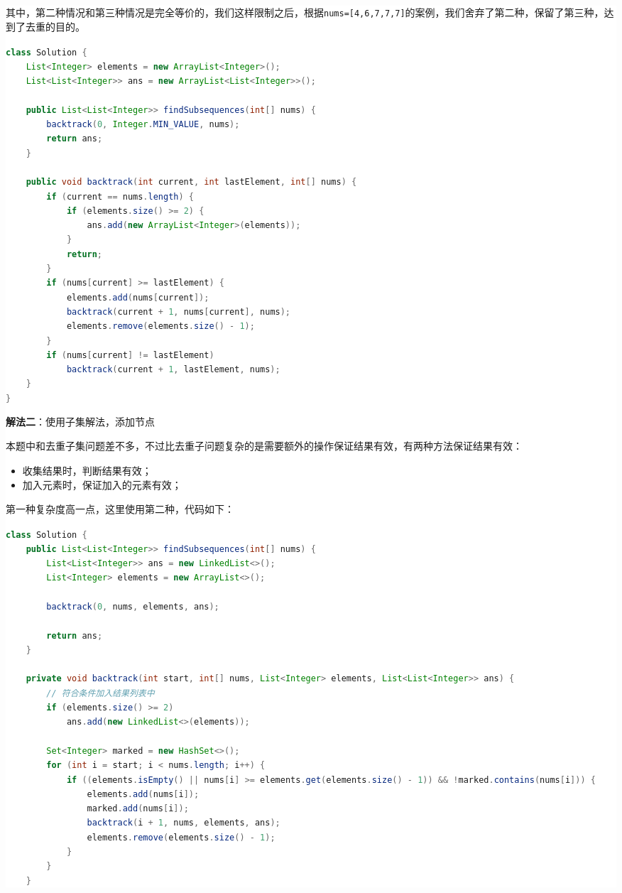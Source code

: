 其中，第二种情况和第三种情况是完全等价的，我们这样限制之后，根据`nums=[4,6,7,7,7]`的案例，我们舍弃了第二种，保留了第三种，达到了去重的目的。

```java
class Solution {
    List<Integer> elements = new ArrayList<Integer>();
    List<List<Integer>> ans = new ArrayList<List<Integer>>();

    public List<List<Integer>> findSubsequences(int[] nums) {
        backtrack(0, Integer.MIN_VALUE, nums);
        return ans;
    }

    public void backtrack(int current, int lastElement, int[] nums) {
        if (current == nums.length) {
            if (elements.size() >= 2) {
                ans.add(new ArrayList<Integer>(elements));
            }
            return;
        }
        if (nums[current] >= lastElement) {
            elements.add(nums[current]);
            backtrack(current + 1, nums[current], nums);
            elements.remove(elements.size() - 1);
        }
        if (nums[current] != lastElement)
            backtrack(current + 1, lastElement, nums);
    }
}
```

**解法二**：使用子集解法，添加节点

本题中和去重子集问题差不多，不过比去重子问题复杂的是需要额外的操作保证结果有效，有两种方法保证结果有效：

+ 收集结果时，判断结果有效；
+ 加入元素时，保证加入的元素有效；

第一种复杂度高一点，这里使用第二种，代码如下：

```java
class Solution {
    public List<List<Integer>> findSubsequences(int[] nums) {
        List<List<Integer>> ans = new LinkedList<>();
        List<Integer> elements = new ArrayList<>();

        backtrack(0, nums, elements, ans);

        return ans;
    }

    private void backtrack(int start, int[] nums, List<Integer> elements, List<List<Integer>> ans) {
        // 符合条件加入结果列表中
        if (elements.size() >= 2)
            ans.add(new LinkedList<>(elements));

        Set<Integer> marked = new HashSet<>();
        for (int i = start; i < nums.length; i++) {
            if ((elements.isEmpty() || nums[i] >= elements.get(elements.size() - 1)) && !marked.contains(nums[i])) {
                elements.add(nums[i]);
                marked.add(nums[i]);
                backtrack(i + 1, nums, elements, ans);
                elements.remove(elements.size() - 1);
            }
        }
    }
```